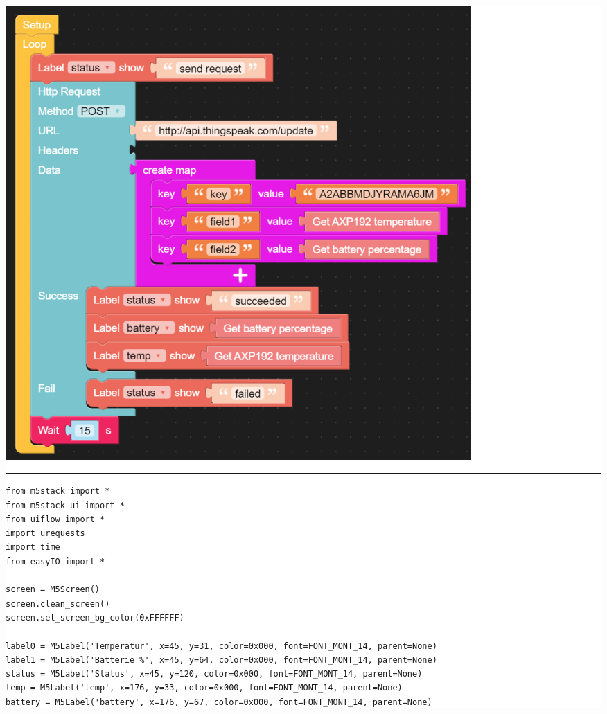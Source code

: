 ![](images/thing-speak.png)

- - -

    from m5stack import *
    from m5stack_ui import *
    from uiflow import *
    import urequests
    import time
    from easyIO import *
    
    screen = M5Screen()
    screen.clean_screen()
    screen.set_screen_bg_color(0xFFFFFF)
    
    label0 = M5Label('Temperatur', x=45, y=31, color=0x000, font=FONT_MONT_14, parent=None)
    label1 = M5Label('Batterie %', x=45, y=64, color=0x000, font=FONT_MONT_14, parent=None)
    status = M5Label('Status', x=45, y=120, color=0x000, font=FONT_MONT_14, parent=None)
    temp = M5Label('temp', x=176, y=33, color=0x000, font=FONT_MONT_14, parent=None)
    battery = M5Label('battery', x=176, y=67, color=0x000, font=FONT_MONT_14, parent=None)
    